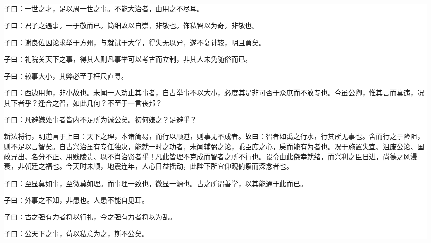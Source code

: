 子曰：一世之才，足以周一世之事。不能大治者，由用之不尽耳。  

子曰：君子之遇事，一于敬而已。简细故以自崇，非敬也。饰私智以为奇，非敬也。  

子曰：谢良佐因论求举于方州，与就试于大学，得失无以异，遂不复计较，明且勇矣。  

子曰：礼院关天下之事，得其人则凡事举可以考古而立制，非其人未免随俗而已。  

子曰：较事大小，其弊必至于枉尺直寻。  

子曰：西边用师，非小故也。未闻一人劝止其事者，自古举事不以大小，必度其是非可否于众庶而不敢专也。今虽公卿，惟其言而莫违，况其下者乎？逢合之智，如此几何？不至于一言丧邦？  

子曰：凡避嫌处事者皆内不足所为诚公矣。初何嫌之？足避乎？  

新法将行，明道言于上曰：天下之理，本诸简易，而行以顺道，则事无不成者。故曰：智者如禹之行水，行其所无事也。舍而行之于险阻，则不足以言智矣。自古兴治虽有专任独决，能就一时之功者，未闻辅弼之论，乖臣庶之心，戾而能有为者也。况于施置失宜、沮废公论、国政异出、名分不正、用贱陵贵、以不肖治贤者乎！凡此皆理不克成而智者之所不行也。设令由此侥幸就绪，而兴利之臣日进，尚德之风浸衰，非朝廷之福也。今天时未顺，地震连年，人心日益摇动，此陛下所宜仰观俯察而深念者也。  

子曰：至显莫如事，至微莫如理。而事理一致也，微显一源也。古之所谓善学，以其能通于此而已。  

子曰：外事之不知，非患也。人患不能自见耳。  

子曰：古之强有力者将以行礼，今之强有力者将以为乱。  

子曰：公天下之事，苟以私意为之，斯不公矣。  

